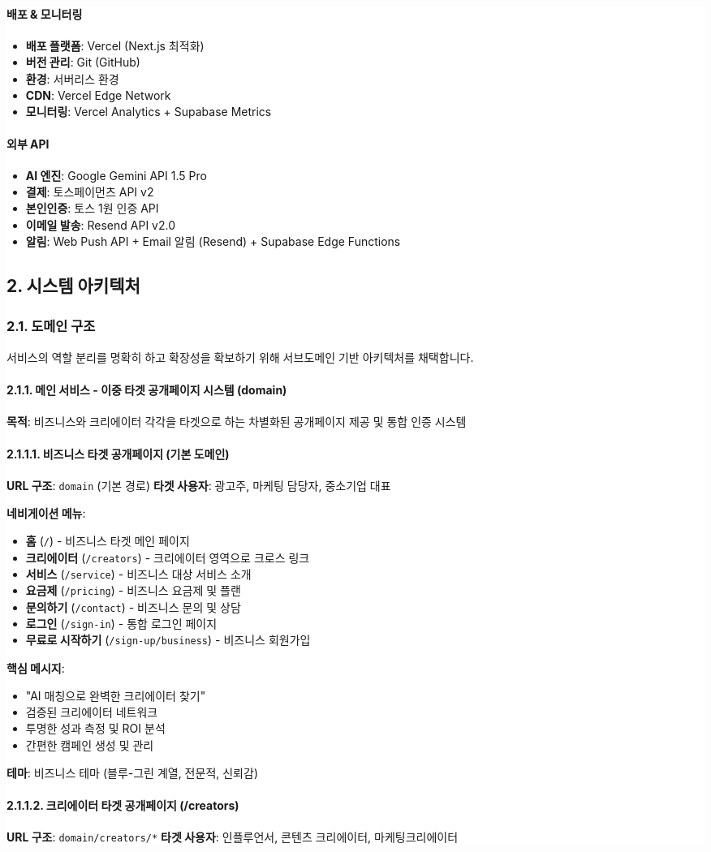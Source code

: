 #### 배포 & 모니터링

- **배포 플랫폼**: Vercel (Next.js 최적화)
- **버전 관리**: Git (GitHub)
- **환경**: 서버리스 환경
- **CDN**: Vercel Edge Network
- **모니터링**: Vercel Analytics + Supabase Metrics

#### 외부 API

- **AI 엔진**: Google Gemini API 1.5 Pro
- **결제**: 토스페이먼츠 API v2
- **본인인증**: 토스 1원 인증 API
- **이메일 발송**: Resend API v2.0
- **알림**: Web Push API + Email 알림 (Resend) + Supabase Edge Functions

## 2. 시스템 아키텍처

### 2.1. 도메인 구조

서비스의 역할 분리를 명확히 하고 확장성을 확보하기 위해 서브도메인 기반 아키텍처를 채택합니다.

#### 2.1.1. 메인 서비스 - 이중 타겟 공개페이지 시스템 (domain)

**목적**: 비즈니스와 크리에이터 각각을 타겟으로 하는 차별화된 공개페이지 제공 및 통합 인증 시스템

#### 2.1.1.1. 비즈니스 타겟 공개페이지 (기본 도메인)

**URL 구조**: `domain` (기본 경로)
**타겟 사용자**: 광고주, 마케팅 담당자, 중소기업 대표

**네비게이션 메뉴**:

- **홈** (`/`) - 비즈니스 타겟 메인 페이지
- **크리에이터** (`/creators`) - 크리에이터 영역으로 크로스 링크
- **서비스** (`/service`) - 비즈니스 대상 서비스 소개
- **요금제** (`/pricing`) - 비즈니스 요금제 및 플랜
- **문의하기** (`/contact`) - 비즈니스 문의 및 상담
- **로그인** (`/sign-in`) - 통합 로그인 페이지
- **무료로 시작하기** (`/sign-up/business`) - 비즈니스 회원가입

**핵심 메시지**:

- "AI 매칭으로 완벽한 크리에이터 찾기"
- 검증된 크리에이터 네트워크
- 투명한 성과 측정 및 ROI 분석
- 간편한 캠페인 생성 및 관리

**테마**: 비즈니스 테마 (블루-그린 계열, 전문적, 신뢰감)

#### 2.1.1.2. 크리에이터 타겟 공개페이지 (/creators)

**URL 구조**: `domain/creators/*`
**타겟 사용자**: 인플루언서, 콘텐츠 크리에이터, 마케팅크리에이터
